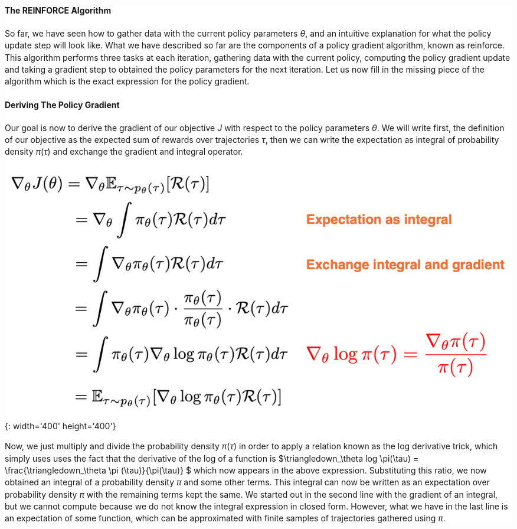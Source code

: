 
#### The REINFORCE Algorithm

So far, we have seen how to gather data with the current policy parameters $\theta$, and an intuitive explanation for what the policy update step will look like. What we have described so far are the components of a policy gradient algorithm, known as reinforce. This algorithm performs three tasks at each iteration, gathering data with the current policy, computing the policy gradient update and taking a gradient step to obtained the policy parameters for the next iteration. Let us now fill in the missing piece of the algorithm which is the exact expression for the policy gradient. 

#### Deriving The Policy Gradient

Our goal is now to derive the gradient of our objective $J$ with respect to the policy parameters $\theta$. We will write first, the definition of our objective as the expected sum of rewards over trajectories $\tau$, then we can write the expectation as integral of probability density $\pi(\tau)$ and exchange the gradient and integral operator. 

![image](../../../assets/posts/gatech/dl/m3l17_derive_policy_grad1.png){: width='400' height='400'}

Now, we just multiply and divide the probability density $\pi(\tau)$ in order to apply a relation known as the log derivative trick, which simply uses uses the fact that the derivative of the log of a function is $\triangledown_\theta log \pi(\tau) = \frac{\triangledown_\theta \pi (\tau)}{\pi(\tau)} $ which now appears in the above expression. Substituting this ratio, we now obtained an integral of a probability density $\pi$ and some other terms. This integral can now be written as an expectation over probability density $\pi$ with the remaining terms kept the same. We started out in the second line with the gradient of an integral, but we cannot compute because we do not know the integral expression in closed form. However, what we have in the last line is an expectation of some function, which can be approximated with finite samples of trajectories gathered using $\pi$. 
